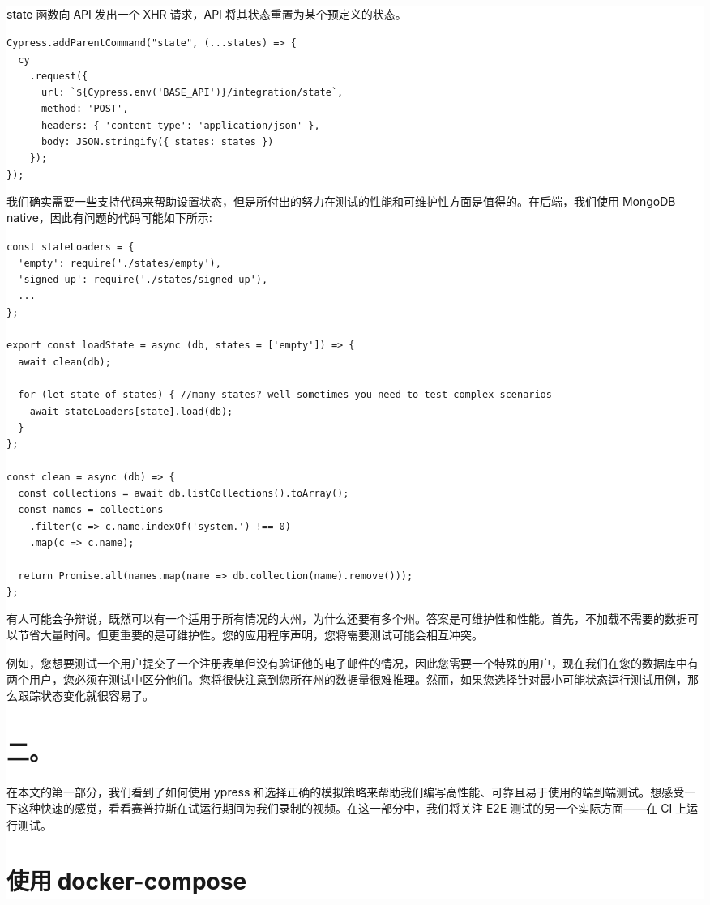 state 函数向 API 发出一个 XHR 请求，API 将其状态重置为某个预定义的状态。

```
Cypress.addParentCommand("state", (...states) => {
  cy
    .request({
      url: `${Cypress.env('BASE_API')}/integration/state`,
      method: 'POST',
      headers: { 'content-type': 'application/json' },
      body: JSON.stringify({ states: states })
    });
});
```

我们确实需要一些支持代码来帮助设置状态，但是所付出的努力在测试的性能和可维护性方面是值得的。在后端，我们使用 MongoDB native，因此有问题的代码可能如下所示:

```
const stateLoaders = {
  'empty': require('./states/empty'),
  'signed-up': require('./states/signed-up'),
  ...
};

export const loadState = async (db, states = ['empty']) => {
  await clean(db);

  for (let state of states) { //many states? well sometimes you need to test complex scenarios
    await stateLoaders[state].load(db);
  }
};

const clean = async (db) => {
  const collections = await db.listCollections().toArray();
  const names = collections
    .filter(c => c.name.indexOf('system.') !== 0)
    .map(c => c.name);

  return Promise.all(names.map(name => db.collection(name).remove()));
};
```

有人可能会争辩说，既然可以有一个适用于所有情况的大州，为什么还要有多个州。答案是可维护性和性能。首先，不加载不需要的数据可以节省大量时间。但更重要的是可维护性。您的应用程序声明，您将需要测试可能会相互冲突。

例如，您想要测试一个用户提交了一个注册表单但没有验证他的电子邮件的情况，因此您需要一个特殊的用户，现在我们在您的数据库中有两个用户，您必须在测试中区分他们。您将很快注意到您所在州的数据量很难推理。然而，如果您选择针对最小可能状态运行测试用例，那么跟踪状态变化就很容易了。

# 二。

在本文的第一部分，我们看到了如何使用 ypress 和选择正确的模拟策略来帮助我们编写高性能、可靠且易于使用的端到端测试。想感受一下这种快速的感觉，看看赛普拉斯在试运行期间为我们录制的视频。在这一部分中，我们将关注 E2E 测试的另一个实际方面——在 CI 上运行测试。

# 使用 docker-compose
